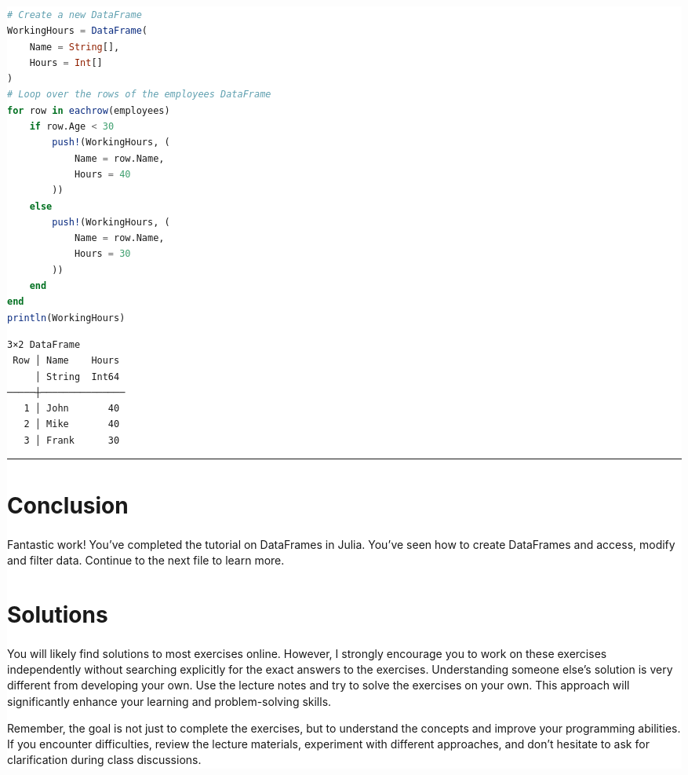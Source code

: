 ``` julia
# Create a new DataFrame
WorkingHours = DataFrame(
    Name = String[],
    Hours = Int[]
)
# Loop over the rows of the employees DataFrame
for row in eachrow(employees)
    if row.Age < 30
        push!(WorkingHours, (
            Name = row.Name, 
            Hours = 40
        ))
    else
        push!(WorkingHours, (
            Name = row.Name, 
            Hours = 30
        ))
    end
end
println(WorkingHours)
```

    3×2 DataFrame
     Row │ Name    Hours 
         │ String  Int64 
    ─────┼───────────────
       1 │ John       40
       2 │ Mike       40
       3 │ Frank      30

------------------------------------------------------------------------

# Conclusion

Fantastic work! You’ve completed the tutorial on DataFrames in Julia.
You’ve seen how to create DataFrames and access, modify and filter data.
Continue to the next file to learn more.

# Solutions

You will likely find solutions to most exercises online. However, I
strongly encourage you to work on these exercises independently without
searching explicitly for the exact answers to the exercises.
Understanding someone else’s solution is very different from developing
your own. Use the lecture notes and try to solve the exercises on your
own. This approach will significantly enhance your learning and
problem-solving skills.

Remember, the goal is not just to complete the exercises, but to
understand the concepts and improve your programming abilities. If you
encounter difficulties, review the lecture materials, experiment with
different approaches, and don’t hesitate to ask for clarification during
class discussions.
